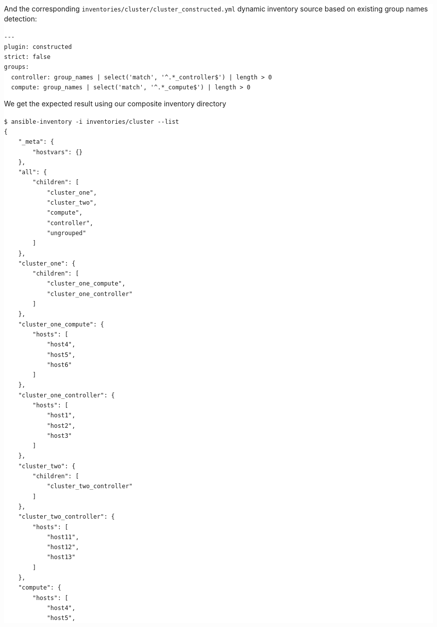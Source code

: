 And the corresponding `inventories/cluster/cluster_constructed.yml` dynamic inventory source based on existing group names detection:

```
---
plugin: constructed
strict: false
groups:
  controller: group_names | select('match', '^.*_controller$') | length > 0
  compute: group_names | select('match', '^.*_compute$') | length > 0
```

We get the expected result using our composite inventory directory

```
$ ansible-inventory -i inventories/cluster --list
{
    "_meta": {
        "hostvars": {}
    },
    "all": {
        "children": [
            "cluster_one",
            "cluster_two",
            "compute",
            "controller",
            "ungrouped"
        ]
    },
    "cluster_one": {
        "children": [
            "cluster_one_compute",
            "cluster_one_controller"
        ]
    },
    "cluster_one_compute": {
        "hosts": [
            "host4",
            "host5",
            "host6"
        ]
    },
    "cluster_one_controller": {
        "hosts": [
            "host1",
            "host2",
            "host3"
        ]
    },
    "cluster_two": {
        "children": [
            "cluster_two_controller"
        ]
    },
    "cluster_two_controller": {
        "hosts": [
            "host11",
            "host12",
            "host13"
        ]
    },
    "compute": {
        "hosts": [
            "host4",
            "host5",
```